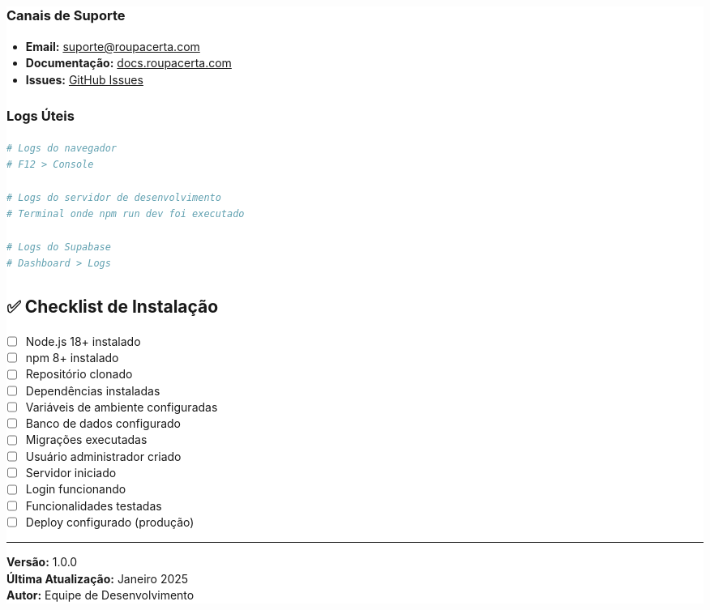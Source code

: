 ### Canais de Suporte
- **Email:** suporte@roupacerta.com
- **Documentação:** [docs.roupacerta.com](https://docs.roupacerta.com)
- **Issues:** [GitHub Issues](https://github.com/seu-usuario/roupa-certa-vendas-plus/issues)

### Logs Úteis
```bash
# Logs do navegador
# F12 > Console

# Logs do servidor de desenvolvimento
# Terminal onde npm run dev foi executado

# Logs do Supabase
# Dashboard > Logs
```

## ✅ Checklist de Instalação

- [ ] Node.js 18+ instalado
- [ ] npm 8+ instalado
- [ ] Repositório clonado
- [ ] Dependências instaladas
- [ ] Variáveis de ambiente configuradas
- [ ] Banco de dados configurado
- [ ] Migrações executadas
- [ ] Usuário administrador criado
- [ ] Servidor iniciado
- [ ] Login funcionando
- [ ] Funcionalidades testadas
- [ ] Deploy configurado (produção)

---

**Versão:** 1.0.0  
**Última Atualização:** Janeiro 2025  
**Autor:** Equipe de Desenvolvimento 
